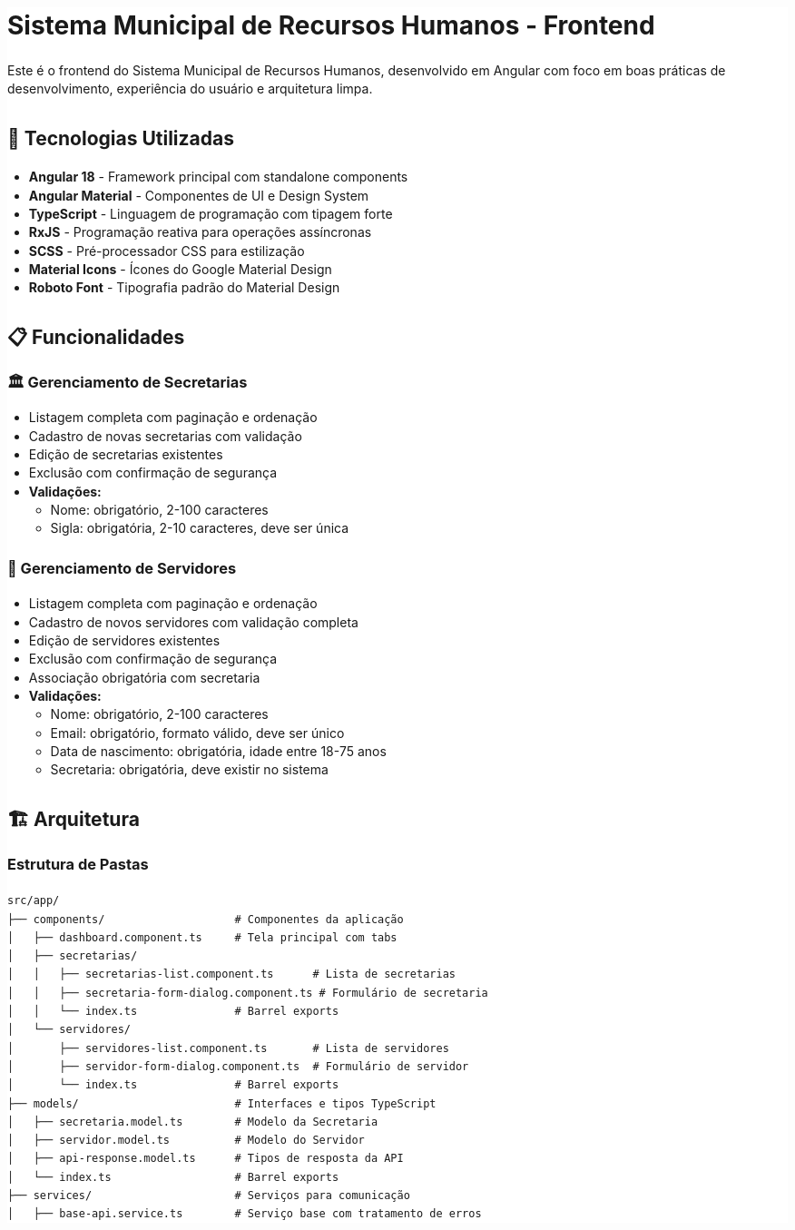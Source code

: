 # Sistema Municipal de Recursos Humanos - Frontend

Este é o frontend do Sistema Municipal de Recursos Humanos, desenvolvido em Angular com foco em boas práticas de desenvolvimento, experiência do usuário e arquitetura limpa.

## 🚀 Tecnologias Utilizadas

- **Angular 18** - Framework principal com standalone components
- **Angular Material** - Componentes de UI e Design System
- **TypeScript** - Linguagem de programação com tipagem forte
- **RxJS** - Programação reativa para operações assíncronas
- **SCSS** - Pré-processador CSS para estilização
- **Material Icons** - Ícones do Google Material Design
- **Roboto Font** - Tipografia padrão do Material Design

## 📋 Funcionalidades

### 🏛️ Gerenciamento de Secretarias
- Listagem completa com paginação e ordenação
- Cadastro de novas secretarias com validação
- Edição de secretarias existentes
- Exclusão com confirmação de segurança
- **Validações:**
  - Nome: obrigatório, 2-100 caracteres
  - Sigla: obrigatória, 2-10 caracteres, deve ser única

### 👥 Gerenciamento de Servidores
- Listagem completa com paginação e ordenação
- Cadastro de novos servidores com validação completa
- Edição de servidores existentes
- Exclusão com confirmação de segurança
- Associação obrigatória com secretaria
- **Validações:**
  - Nome: obrigatório, 2-100 caracteres
  - Email: obrigatório, formato válido, deve ser único
  - Data de nascimento: obrigatória, idade entre 18-75 anos
  - Secretaria: obrigatória, deve existir no sistema

## 🏗️ Arquitetura

### Estrutura de Pastas
```
src/app/
├── components/                    # Componentes da aplicação
│   ├── dashboard.component.ts     # Tela principal com tabs
│   ├── secretarias/
│   │   ├── secretarias-list.component.ts      # Lista de secretarias
│   │   ├── secretaria-form-dialog.component.ts # Formulário de secretaria
│   │   └── index.ts               # Barrel exports
│   └── servidores/
│       ├── servidores-list.component.ts       # Lista de servidores
│       ├── servidor-form-dialog.component.ts  # Formulário de servidor
│       └── index.ts               # Barrel exports
├── models/                        # Interfaces e tipos TypeScript
│   ├── secretaria.model.ts        # Modelo da Secretaria
│   ├── servidor.model.ts          # Modelo do Servidor
│   ├── api-response.model.ts      # Tipos de resposta da API
│   └── index.ts                   # Barrel exports
├── services/                      # Serviços para comunicação
│   ├── base-api.service.ts        # Serviço base com tratamento de erros
```